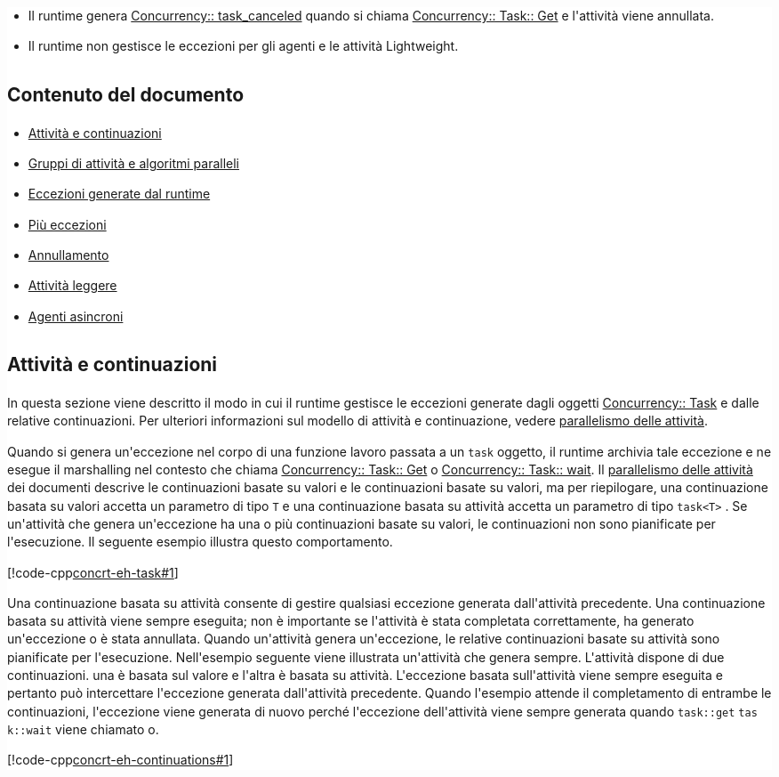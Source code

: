 - Il runtime genera [Concurrency:: task_canceled](../../parallel/concrt/reference/task-canceled-class.md) quando si chiama [Concurrency:: Task:: Get](reference/task-class.md#get) e l'attività viene annullata.

- Il runtime non gestisce le eccezioni per gli agenti e le attività Lightweight.

## <a name="in-this-document"></a><a name="top"></a> Contenuto del documento

- [Attività e continuazioni](#tasks)

- [Gruppi di attività e algoritmi paralleli](#task_groups)

- [Eccezioni generate dal runtime](#runtime)

- [Più eccezioni](#multiple)

- [Annullamento](#cancellation)

- [Attività leggere](#lwts)

- [Agenti asincroni](#agents)

## <a name="tasks-and-continuations"></a><a name="tasks"></a> Attività e continuazioni

In questa sezione viene descritto il modo in cui il runtime gestisce le eccezioni generate dagli oggetti [Concurrency:: Task](../../parallel/concrt/reference/task-class.md) e dalle relative continuazioni. Per ulteriori informazioni sul modello di attività e continuazione, vedere [parallelismo delle attività](../../parallel/concrt/task-parallelism-concurrency-runtime.md).

Quando si genera un'eccezione nel corpo di una funzione lavoro passata a un `task` oggetto, il runtime archivia tale eccezione e ne esegue il marshalling nel contesto che chiama [Concurrency:: Task:: Get](reference/task-class.md#get) o [Concurrency:: Task:: wait](reference/task-class.md#wait). Il [parallelismo delle attività](../../parallel/concrt/task-parallelism-concurrency-runtime.md) dei documenti descrive le continuazioni basate su valori e le continuazioni basate su valori, ma per riepilogare, una continuazione basata su valori accetta un parametro di tipo `T` e una continuazione basata su attività accetta un parametro di tipo `task<T>` . Se un'attività che genera un'eccezione ha una o più continuazioni basate su valori, le continuazioni non sono pianificate per l'esecuzione. Il seguente esempio illustra questo comportamento.

[!code-cpp[concrt-eh-task#1](../../parallel/concrt/codesnippet/cpp/exception-handling-in-the-concurrency-runtime_1.cpp)]

Una continuazione basata su attività consente di gestire qualsiasi eccezione generata dall'attività precedente. Una continuazione basata su attività viene sempre eseguita; non è importante se l'attività è stata completata correttamente, ha generato un'eccezione o è stata annullata. Quando un'attività genera un'eccezione, le relative continuazioni basate su attività sono pianificate per l'esecuzione. Nell'esempio seguente viene illustrata un'attività che genera sempre. L'attività dispone di due continuazioni. una è basata sul valore e l'altra è basata su attività. L'eccezione basata sull'attività viene sempre eseguita e pertanto può intercettare l'eccezione generata dall'attività precedente. Quando l'esempio attende il completamento di entrambe le continuazioni, l'eccezione viene generata di nuovo perché l'eccezione dell'attività viene sempre generata quando `task::get` `task::wait` viene chiamato o.

[!code-cpp[concrt-eh-continuations#1](../../parallel/concrt/codesnippet/cpp/exception-handling-in-the-concurrency-runtime_2.cpp)]
